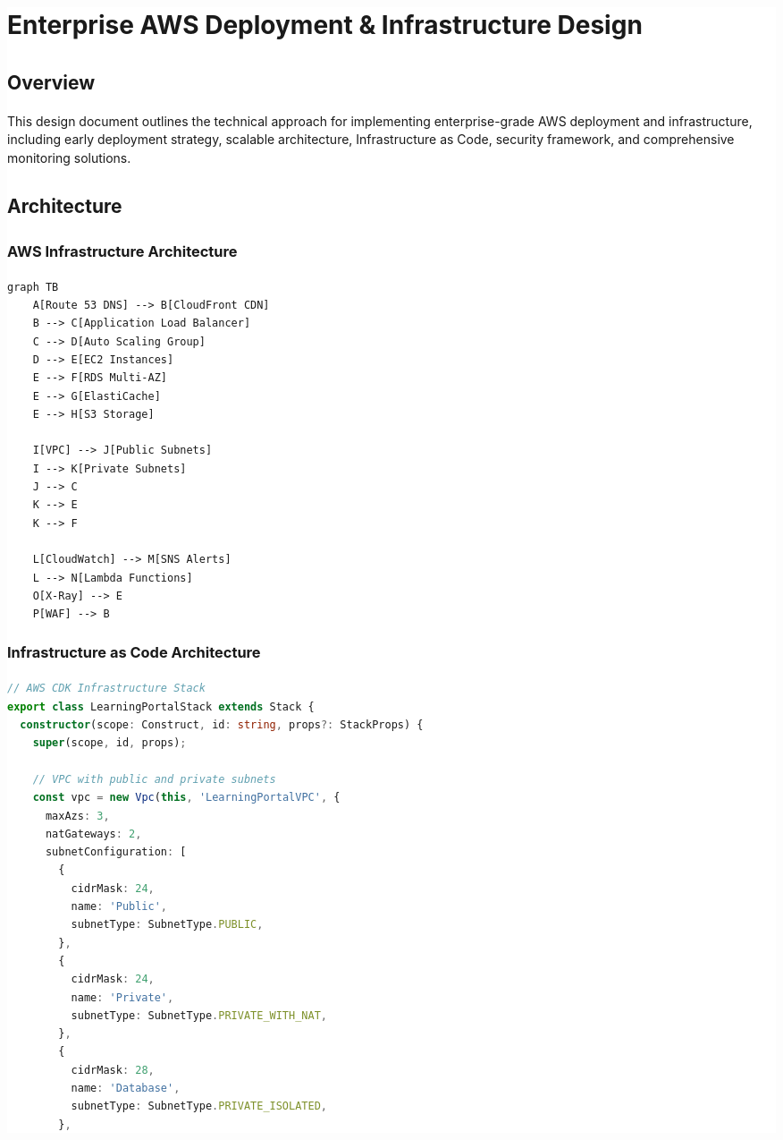 # Enterprise AWS Deployment & Infrastructure Design

## Overview

This design document outlines the technical approach for implementing enterprise-grade AWS deployment and infrastructure, including early deployment strategy, scalable architecture, Infrastructure as Code, security framework, and comprehensive monitoring solutions.

## Architecture

### AWS Infrastructure Architecture

```mermaid
graph TB
    A[Route 53 DNS] --> B[CloudFront CDN]
    B --> C[Application Load Balancer]
    C --> D[Auto Scaling Group]
    D --> E[EC2 Instances]
    E --> F[RDS Multi-AZ]
    E --> G[ElastiCache]
    E --> H[S3 Storage]
    
    I[VPC] --> J[Public Subnets]
    I --> K[Private Subnets]
    J --> C
    K --> E
    K --> F
    
    L[CloudWatch] --> M[SNS Alerts]
    L --> N[Lambda Functions]
    O[X-Ray] --> E
    P[WAF] --> B
```

### Infrastructure as Code Architecture

```typescript
// AWS CDK Infrastructure Stack
export class LearningPortalStack extends Stack {
  constructor(scope: Construct, id: string, props?: StackProps) {
    super(scope, id, props);

    // VPC with public and private subnets
    const vpc = new Vpc(this, 'LearningPortalVPC', {
      maxAzs: 3,
      natGateways: 2,
      subnetConfiguration: [
        {
          cidrMask: 24,
          name: 'Public',
          subnetType: SubnetType.PUBLIC,
        },
        {
          cidrMask: 24,
          name: 'Private',
          subnetType: SubnetType.PRIVATE_WITH_NAT,
        },
        {
          cidrMask: 28,
          name: 'Database',
          subnetType: SubnetType.PRIVATE_ISOLATED,
        },
```